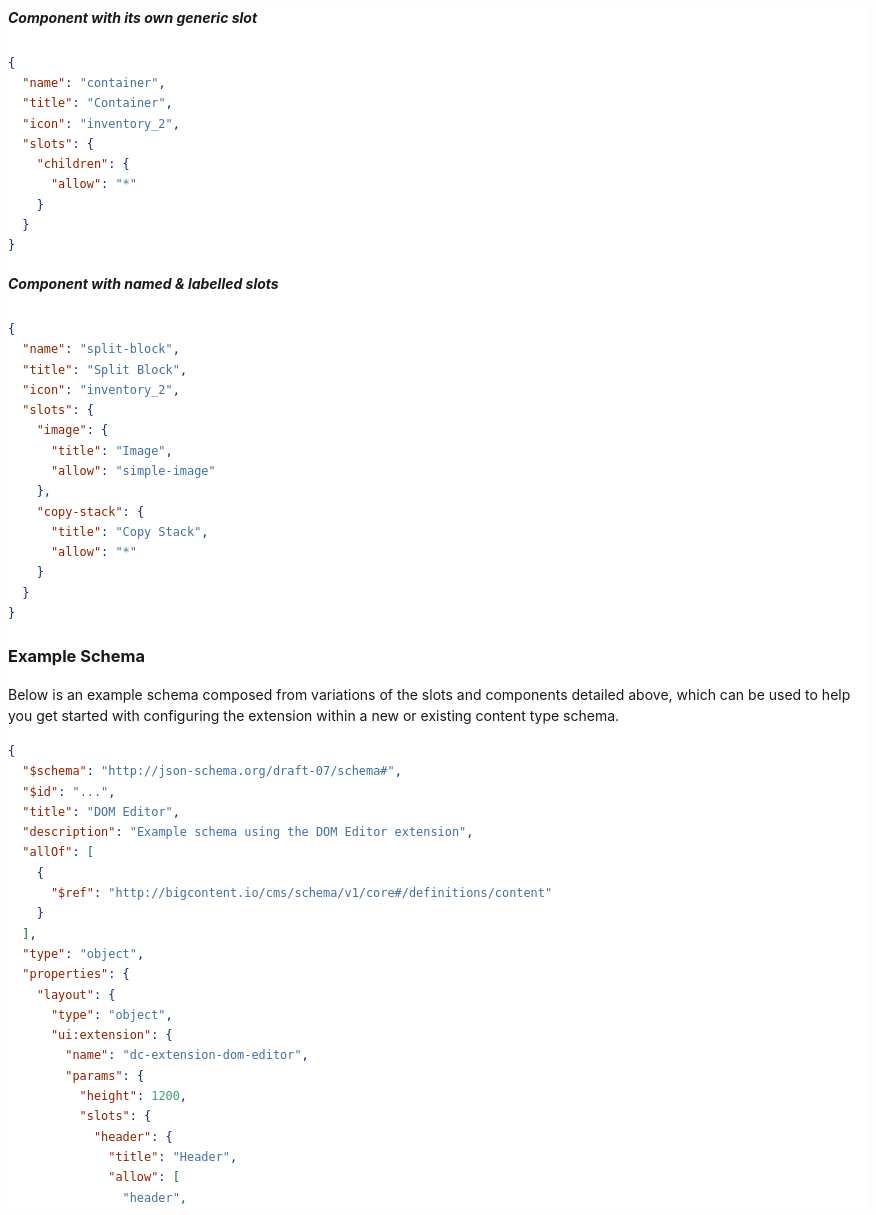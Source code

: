 
##### Component with its own generic slot

```json
{
  "name": "container",
  "title": "Container",
  "icon": "inventory_2",
  "slots": {
    "children": {
      "allow": "*"
    }
  }
}
```

##### Component with named & labelled slots

```json
{
  "name": "split-block",
  "title": "Split Block",
  "icon": "inventory_2",
  "slots": {
    "image": {
      "title": "Image",
      "allow": "simple-image"
    },
    "copy-stack": {
      "title": "Copy Stack",
      "allow": "*"
    }
  }
}
```

### Example Schema

Below is an example schema composed from variations of the slots and components detailed above, which can be used to help you get started with configuring the extension within a new or existing content type schema.

```json
{
  "$schema": "http://json-schema.org/draft-07/schema#",
  "$id": "...",
  "title": "DOM Editor",
  "description": "Example schema using the DOM Editor extension",
  "allOf": [
    {
      "$ref": "http://bigcontent.io/cms/schema/v1/core#/definitions/content"
    }
  ],
  "type": "object",
  "properties": {
    "layout": {
      "type": "object",
      "ui:extension": {
        "name": "dc-extension-dom-editor",
        "params": {
          "height": 1200,
          "slots": {
            "header": {
              "title": "Header",
              "allow": [
                "header",
```